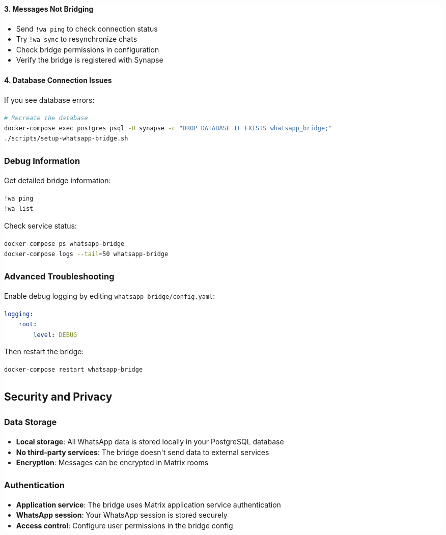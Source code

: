 #### 3. Messages Not Bridging
- Send `!wa ping` to check connection status
- Try `!wa sync` to resynchronize chats
- Check bridge permissions in configuration
- Verify the bridge is registered with Synapse

#### 4. Database Connection Issues
If you see database errors:
```bash
# Recreate the database
docker-compose exec postgres psql -U synapse -c "DROP DATABASE IF EXISTS whatsapp_bridge;"
./scripts/setup-whatsapp-bridge.sh
```

### Debug Information

Get detailed bridge information:
```
!wa ping
!wa list
```

Check service status:
```bash
docker-compose ps whatsapp-bridge
docker-compose logs --tail=50 whatsapp-bridge
```

### Advanced Troubleshooting

Enable debug logging by editing `whatsapp-bridge/config.yaml`:
```yaml
logging:
    root:
        level: DEBUG
```

Then restart the bridge:
```bash
docker-compose restart whatsapp-bridge
```

## Security and Privacy

### Data Storage
- **Local storage**: All WhatsApp data is stored locally in your PostgreSQL database
- **No third-party services**: The bridge doesn't send data to external services
- **Encryption**: Messages can be encrypted in Matrix rooms

### Authentication
- **Application service**: The bridge uses Matrix application service authentication
- **WhatsApp session**: Your WhatsApp session is stored securely
- **Access control**: Configure user permissions in the bridge config
